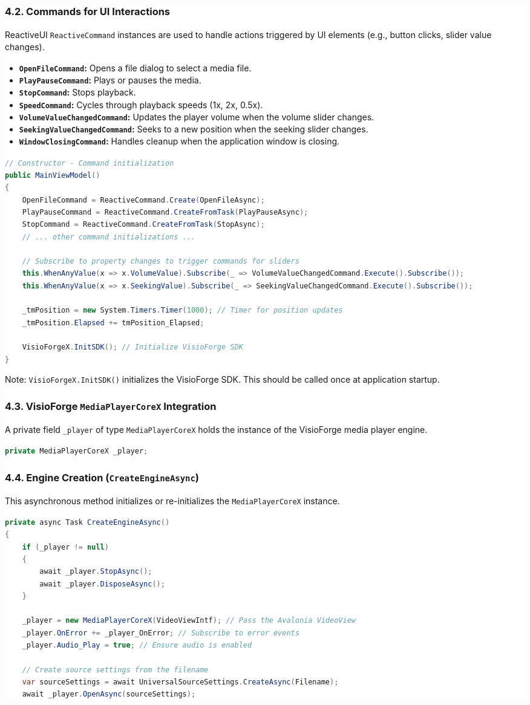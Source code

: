 ### 4.2. Commands for UI Interactions

ReactiveUI `ReactiveCommand` instances are used to handle actions triggered by UI elements (e.g., button clicks, slider value changes).

* **`OpenFileCommand`:** Opens a file dialog to select a media file.
* **`PlayPauseCommand`:** Plays or pauses the media.
* **`StopCommand`:** Stops playback.
* **`SpeedCommand`:** Cycles through playback speeds (1x, 2x, 0.5x).
* **`VolumeValueChangedCommand`:** Updates the player volume when the volume slider changes.
* **`SeekingValueChangedCommand`:** Seeks to a new position when the seeking slider changes.
* **`WindowClosingCommand`:** Handles cleanup when the application window is closing.

```csharp
// Constructor - Command initialization
public MainViewModel()
{
    OpenFileCommand = ReactiveCommand.Create(OpenFileAsync);
    PlayPauseCommand = ReactiveCommand.CreateFromTask(PlayPauseAsync);
    StopCommand = ReactiveCommand.CreateFromTask(StopAsync);
    // ... other command initializations ...

    // Subscribe to property changes to trigger commands for sliders
    this.WhenAnyValue(x => x.VolumeValue).Subscribe(_ => VolumeValueChangedCommand.Execute().Subscribe());
    this.WhenAnyValue(x => x.SeekingValue).Subscribe(_ => SeekingValueChangedCommand.Execute().Subscribe());

    _tmPosition = new System.Timers.Timer(1000); // Timer for position updates
    _tmPosition.Elapsed += tmPosition_Elapsed;

    VisioForgeX.InitSDK(); // Initialize VisioForge SDK
}
```

Note: `VisioForgeX.InitSDK()` initializes the VisioForge SDK. This should be called once at application startup.

### 4.3. VisioForge `MediaPlayerCoreX` Integration

A private field `_player` of type `MediaPlayerCoreX` holds the instance of the VisioForge media player engine.

```csharp
private MediaPlayerCoreX _player;
```

### 4.4. Engine Creation (`CreateEngineAsync`)

This asynchronous method initializes or re-initializes the `MediaPlayerCoreX` instance.

```csharp
private async Task CreateEngineAsync()
{
    if (_player != null)
    {
        await _player.StopAsync();
        await _player.DisposeAsync();
    }

    _player = new MediaPlayerCoreX(VideoViewIntf); // Pass the Avalonia VideoView
    _player.OnError += _player_OnError; // Subscribe to error events
    _player.Audio_Play = true; // Ensure audio is enabled
    
    // Create source settings from the filename
    var sourceSettings = await UniversalSourceSettings.CreateAsync(Filename);
    await _player.OpenAsync(sourceSettings);
```